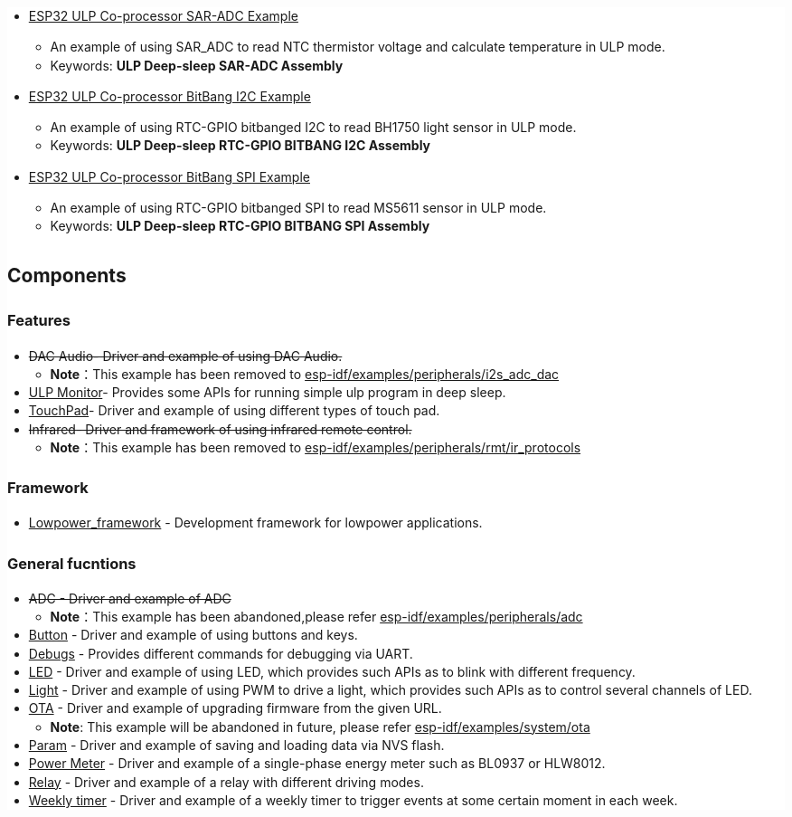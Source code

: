* [ESP32 ULP Co-processor SAR-ADC Example](examples/ulp_examples/ulp_adc)
    - An example of using SAR_ADC to read NTC thermistor voltage and calculate temperature in ULP mode.
    - Keywords: __ULP Deep-sleep  SAR-ADC  Assembly__

* [ESP32 ULP Co-processor BitBang I2C Example](examples/ulp_examples/ulp_i2c_bitbang)
    - An example of using RTC-GPIO bitbanged I2C to read BH1750 light sensor in ULP mode.
    - Keywords: __ULP Deep-sleep  RTC-GPIO  BITBANG  I2C  Assembly__

* [ESP32 ULP Co-processor BitBang SPI Example](examples/ulp_examples/ulp_spi)
    - An example of using RTC-GPIO bitbanged SPI to read MS5611 sensor in ULP mode.
    - Keywords: __ULP Deep-sleep  RTC-GPIO  BITBANG  SPI  Assembly__

## Components 

### Features

* ~~DAC Audio- Driver and example of using DAC Audio.~~
    - **Note**：This example has been removed to [esp-idf/examples/peripherals/i2s_adc_dac](https://github.com/espressif/esp-idf/tree/v4.0.1/examples/peripherals/i2s_adc_dac)
* [ULP Monitor](./components/features/ulp_monitor)- Provides some APIs for running simple ulp program in deep sleep.
* [TouchPad](./components/features/touchpad)- Driver and example of using different types of touch pad.
* ~~Infrared- Driver and framework of using infrared remote control.~~
    - **Note**：This example has been removed to [esp-idf/examples/peripherals/rmt/ir_protocols](https://github.com/espressif/esp-idf/tree/v4.0.1/examples/peripherals/rmt/ir_protocols)

### Framework

* [Lowpower_framework](./components/framework/lowpower_framework) - Development framework for lowpower applications.

### General fucntions

* ~~ADC - Driver and example of ADC~~
    - **Note**：This example has been abandoned,please refer [esp-idf/examples/peripherals/adc](https://github.com/espressif/esp-idf/tree/v4.0.1/examples/peripherals/adc)
* [Button](./components/general/button) - Driver and example of using buttons and keys.
* [Debugs](./components/general/debugs) - Provides different commands for debugging via UART.
* [LED](./components/general/led) - Driver and example of using LED, which provides such APIs as to blink with different frequency.
* [Light](./components/general/light) - Driver and example of using PWM to drive a light, which provides such APIs as to control several channels of LED.
* [OTA](./components/general/ota) - Driver and example of upgrading firmware from the given URL.
  	- **Note**: This example will be abandoned in future, please refer [esp-idf/examples/system/ota](https://github.com/espressif/esp-idf/tree/v4.0.1/examples/system/ota)
* [Param](./components/general/param) - Driver and example of saving and loading data via NVS flash.
* [Power Meter](./components/general/power_meter) - Driver and example of a single-phase energy meter such as BL0937 or HLW8012.
* [Relay](./components/general/relay) - Driver and example of a relay with different driving modes.
* [Weekly timer](./components/general/weekly_timer) - Driver and example of a weekly timer to trigger events at some certain moment in each week.
